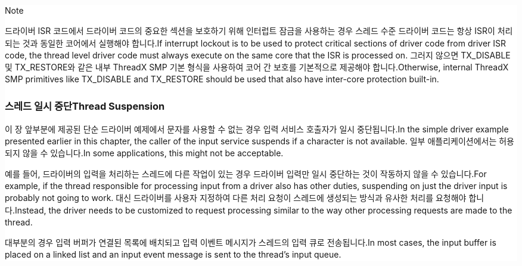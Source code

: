 > [!NOTE]
> <span data-ttu-id="81a0f-278">드라이버 ISR 코드에서 드라이버 코드의 중요한 섹션을 보호하기 위해 인터럽트 잠금을 사용하는 경우 스레드 수준 드라이버 코드는 항상 ISR이 처리되는 것과 동일한 코어에서 실행해야 합니다.</span><span class="sxs-lookup"><span data-stu-id="81a0f-278">If interrupt lockout is to be used to protect critical sections of driver code from driver ISR code, the thread level driver code must always execute on the same core that the ISR is processed on.</span></span> <span data-ttu-id="81a0f-279">그러지 않으면 TX_DISABLE 및 TX_RESTORE와 같은 내부 ThreadX SMP 기본 형식을 사용하여 코어 간 보호를 기본적으로 제공해야 합니다.</span><span class="sxs-lookup"><span data-stu-id="81a0f-279">Otherwise, internal ThreadX SMP primitives like TX_DISABLE and TX_RESTORE should be used that also have inter-core protection built-in.</span></span>

### <a name="thread-suspension"></a><span data-ttu-id="81a0f-280">스레드 일시 중단</span><span class="sxs-lookup"><span data-stu-id="81a0f-280">Thread Suspension</span></span> 
<span data-ttu-id="81a0f-281">이 장 앞부분에 제공된 단순 드라이버 예제에서 문자를 사용할 수 없는 경우 입력 서비스 호출자가 일시 중단됩니다.</span><span class="sxs-lookup"><span data-stu-id="81a0f-281">In the simple driver example presented earlier in this chapter, the caller of the input service suspends if a character is not available.</span></span> <span data-ttu-id="81a0f-282">일부 애플리케이션에서는 허용되지 않을 수 있습니다.</span><span class="sxs-lookup"><span data-stu-id="81a0f-282">In some applications, this might not be acceptable.</span></span>

<span data-ttu-id="81a0f-283">예를 들어, 드라이버의 입력을 처리하는 스레드에 다른 작업이 있는 경우 드라이버 입력만 일시 중단하는 것이 작동하지 않을 수 있습니다.</span><span class="sxs-lookup"><span data-stu-id="81a0f-283">For example, if the thread responsible for processing input from a driver also has other duties, suspending on just the driver input is probably not going to work.</span></span> <span data-ttu-id="81a0f-284">대신 드라이버를 사용자 지정하여 다른 처리 요청이 스레드에 생성되는 방식과 유사한 처리를 요청해야 합니다.</span><span class="sxs-lookup"><span data-stu-id="81a0f-284">Instead, the driver needs to be customized to request processing similar to the way other processing requests are made to the thread.</span></span>

<span data-ttu-id="81a0f-285">대부분의 경우 입력 버퍼가 연결된 목록에 배치되고 입력 이벤트 메시지가 스레드의 입력 큐로 전송됩니다.</span><span class="sxs-lookup"><span data-stu-id="81a0f-285">In most cases, the input buffer is placed on a linked list and an input event message is sent to the thread’s input queue.</span></span>